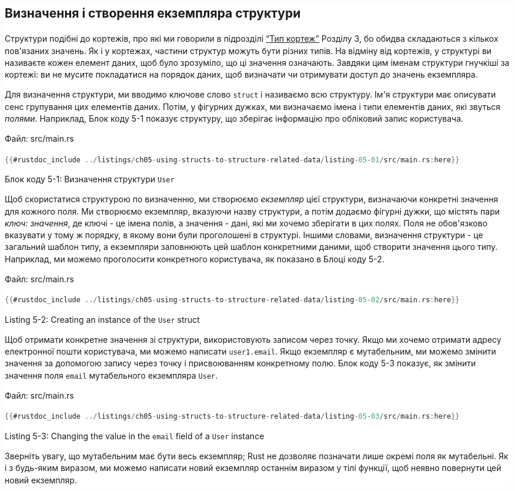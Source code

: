 ## Визначення і створення екземпляра структури

Структури подібні до кортежів, про які ми говорили в підрозділі [“Тип кортеж”][tuples] Розділу 3, бо обидва складаються з кількох пов'язаних значень. Як і у кортежах, частини структур можуть бути різних типів. На відміну від кортежів, у структурі ви називаєте кожен елемент даних, щоб було зрозуміло, що ці значення означають. Завдяки цим іменам структури гнучкіші за кортежі: ви не мусите покладатися на порядок даних, щоб визначати чи отримувати доступ до значень екземпляра.

Для визначення структури, ми вводимо ключове слово `struct` і називаємо всю структуру. Ім'я структури має описувати сенс групування цих елементів даних. Потім, у фігурних дужках, ми визначаємо імена і типи елементів даних, які звуться *полями*. Наприклад, Блок коду 5-1 показує структуру, що зберігає інформацію про обліковий запис користувача.

<span class="filename">Файл: src/main.rs</span>

```rust
{{#rustdoc_include ../listings/ch05-using-structs-to-structure-related-data/listing-05-01/src/main.rs:here}}
```

<span class="caption">Блок коду 5-1: Визначення структури `User`</span>

Щоб скористатися структурою по визначенню, ми створюємо *екземпляр* цієї структури, визначаючи конкретні значення для кожного поля. Ми створюємо екземпляр, вказуючи назву структури, а потім додаємо фігурні дужки, що містять пари *ключ: значення*, де ключі - це імена полів, а значення - дані, які ми хочемо зберігати в цих полях. Поля не обов'язково вказувати у тому ж порядку, в якому вони були проголошені в структурі. Іншими словами, визначення структури - це загальний шаблон типу, а екземпляри заповнюють цей шаблон конкретними даними, щоб створити значення цього типу. Наприклад, ми можемо проголосити конкретного користувача, як показано в Блоці коду 5-2.

<span class="filename">Файл: src/main.rs</span>

```rust
{{#rustdoc_include ../listings/ch05-using-structs-to-structure-related-data/listing-05-02/src/main.rs:here}}
```


<span class="caption">Listing 5-2: Creating an instance of the `User` struct</span>

Щоб отримати конкретне значення зі структури, використовують записом через точку. Якщо ми хочемо отримати адресу електронної пошти користувача, ми можемо написати `user1.email`. Якщо екземпляр є мутабельним, ми можемо змінити значення за допомогою запису через точку і присвоюванням конкретному полю. Блок коду 5-3 показує, як змінити значення поля `email` мутабельного екземпляра `User`.

<span class="filename">Файл: src/main.rs</span>

```rust
{{#rustdoc_include ../listings/ch05-using-structs-to-structure-related-data/listing-05-03/src/main.rs:here}}
```


<span class="caption">Listing 5-3: Changing the value in the `email` field of a `User` instance</span>

Зверніть увагу, що мутабельним має бути весь екземпляр; Rust не дозволяє позначати лише окремі поля як мутабельні. Як і з будь-яким виразом, ми можемо написати новий екземпляр останнім виразом у тілі функції, щоб неявно повернути цей новий екземпляр.


[tuples]: ch03-02-data-types.html#the-tuple-type
[move]: ch04-01-what-is-ownership.html#variables-and-data-interacting-with-move
[copy]: ch04-01-what-is-ownership.html#stack-only-data-copy